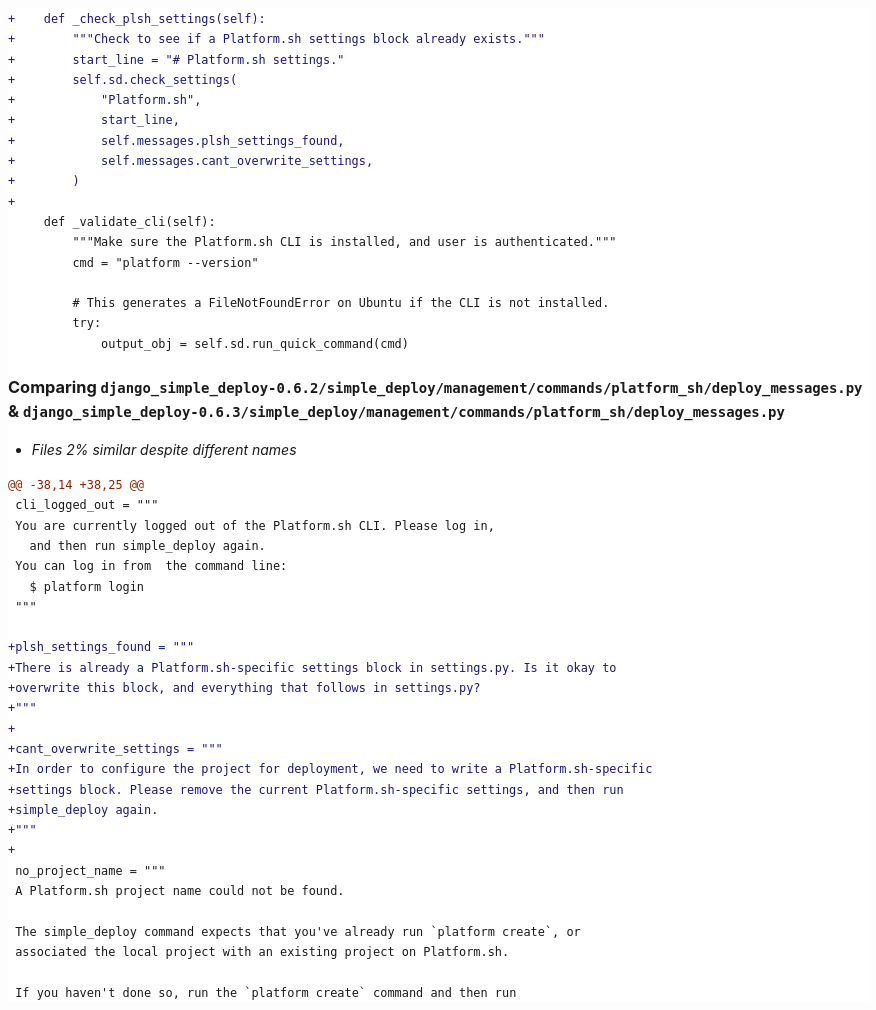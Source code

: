 ```diff
+    def _check_plsh_settings(self):
+        """Check to see if a Platform.sh settings block already exists."""
+        start_line = "# Platform.sh settings."
+        self.sd.check_settings(
+            "Platform.sh",
+            start_line,
+            self.messages.plsh_settings_found,
+            self.messages.cant_overwrite_settings,
+        )
+
     def _validate_cli(self):
         """Make sure the Platform.sh CLI is installed, and user is authenticated."""
         cmd = "platform --version"
 
         # This generates a FileNotFoundError on Ubuntu if the CLI is not installed.
         try:
             output_obj = self.sd.run_quick_command(cmd)
```

### Comparing `django_simple_deploy-0.6.2/simple_deploy/management/commands/platform_sh/deploy_messages.py` & `django_simple_deploy-0.6.3/simple_deploy/management/commands/platform_sh/deploy_messages.py`

 * *Files 2% similar despite different names*

```diff
@@ -38,14 +38,25 @@
 cli_logged_out = """
 You are currently logged out of the Platform.sh CLI. Please log in,
   and then run simple_deploy again.
 You can log in from  the command line:
   $ platform login
 """
 
+plsh_settings_found = """
+There is already a Platform.sh-specific settings block in settings.py. Is it okay to
+overwrite this block, and everything that follows in settings.py?
+"""
+
+cant_overwrite_settings = """
+In order to configure the project for deployment, we need to write a Platform.sh-specific
+settings block. Please remove the current Platform.sh-specific settings, and then run
+simple_deploy again.
+"""
+
 no_project_name = """
 A Platform.sh project name could not be found.
 
 The simple_deploy command expects that you've already run `platform create`, or
 associated the local project with an existing project on Platform.sh.
 
 If you haven't done so, run the `platform create` command and then run
```
